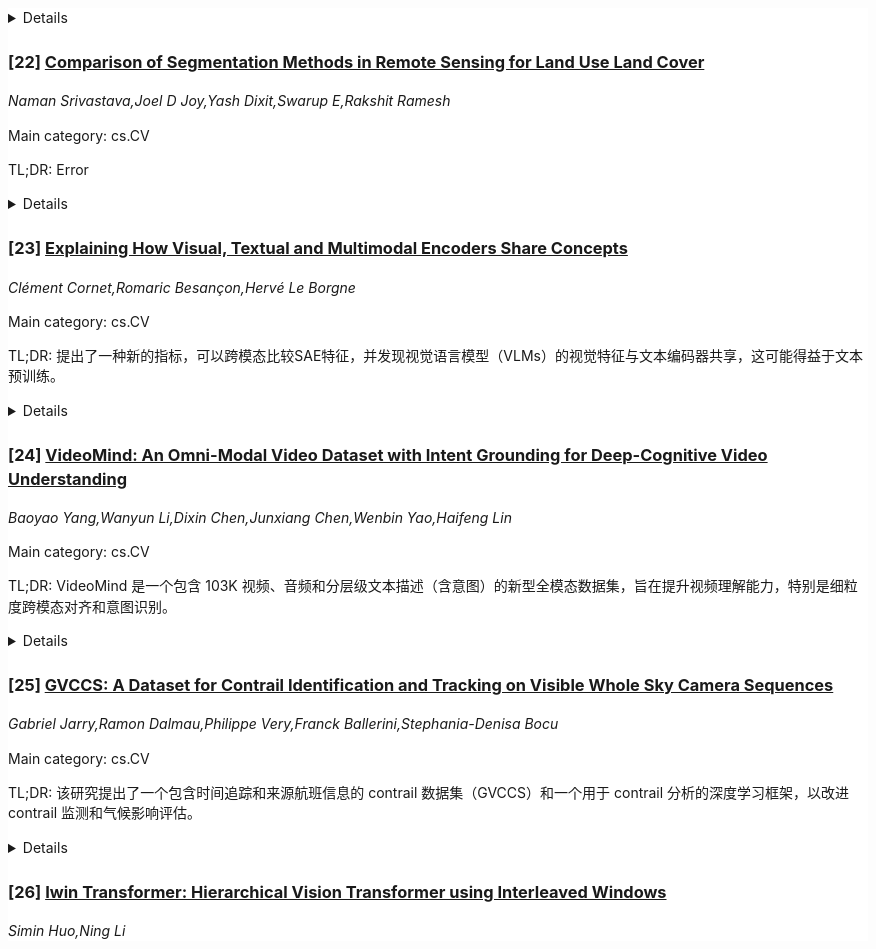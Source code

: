 
<details><summary>Details</summary></details>


### [22] [Comparison of Segmentation Methods in Remote Sensing for Land Use Land Cover](https://arxiv.org/abs/2507.18099)
*Naman Srivastava,Joel D Joy,Yash Dixit,Swarup E,Rakshit Ramesh*

Main category: cs.CV

TL;DR: Error


<details><summary>Details</summary></details>


### [23] [Explaining How Visual, Textual and Multimodal Encoders Share Concepts](https://arxiv.org/abs/2507.18512)
*Clément Cornet,Romaric Besançon,Hervé Le Borgne*

Main category: cs.CV

TL;DR: 提出了一种新的指标，可以跨模态比较SAE特征，并发现视觉语言模型（VLMs）的视觉特征与文本编码器共享，这可能得益于文本预训练。


<details><summary>Details</summary></details>


### [24] [VideoMind: An Omni-Modal Video Dataset with Intent Grounding for Deep-Cognitive Video Understanding](https://arxiv.org/abs/2507.18552)
*Baoyao Yang,Wanyun Li,Dixin Chen,Junxiang Chen,Wenbin Yao,Haifeng Lin*

Main category: cs.CV

TL;DR: VideoMind 是一个包含 103K 视频、音频和分层级文本描述（含意图）的新型全模态数据集，旨在提升视频理解能力，特别是细粒度跨模态对齐和意图识别。


<details><summary>Details</summary></details>


### [25] [GVCCS: A Dataset for Contrail Identification and Tracking on Visible Whole Sky Camera Sequences](https://arxiv.org/abs/2507.18330)
*Gabriel Jarry,Ramon Dalmau,Philippe Very,Franck Ballerini,Stephania-Denisa Bocu*

Main category: cs.CV

TL;DR: 该研究提出了一个包含时间追踪和来源航班信息的 contrail 数据集（GVCCS）和一个用于 contrail 分析的深度学习框架，以改进 contrail 监测和气候影响评估。


<details><summary>Details</summary></details>


### [26] [Iwin Transformer: Hierarchical Vision Transformer using Interleaved Windows](https://arxiv.org/abs/2507.18405)
*Simin Huo,Ning Li*

